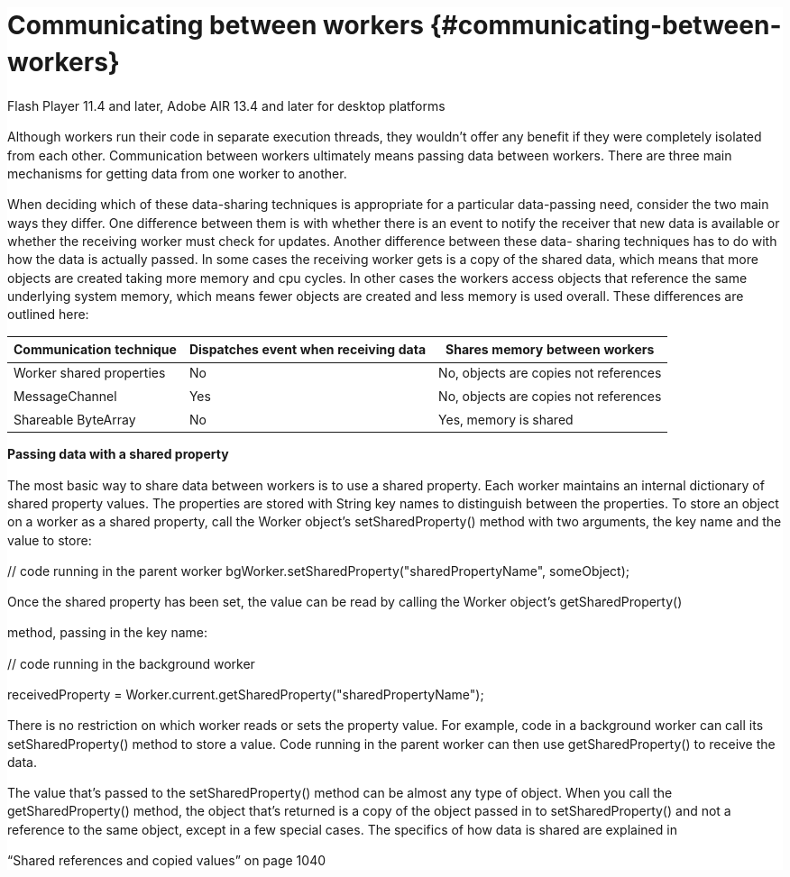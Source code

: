 # Communicating between workers {#communicating-between-workers}

Flash Player 11.4 and later, Adobe AIR 13.4 and later for desktop platforms

Although workers run their code in separate execution threads, they wouldn’t offer any benefit if they were completely isolated from each other. Communication between workers ultimately means passing data between workers. There are three main mechanisms for getting data from one worker to another.

When deciding which of these data-sharing techniques is appropriate for a particular data-passing need, consider the two main ways they differ. One difference between them is with whether there is an event to notify the receiver that new data is available or whether the receiving worker must check for updates. Another difference between these data- sharing techniques has to do with how the data is actually passed. In some cases the receiving worker gets is a copy of the shared data, which means that more objects are created taking more memory and cpu cycles. In other cases the workers access objects that reference the same underlying system memory, which means fewer objects are created and less memory is used overall. These differences are outlined here:

| **Communication technique** | **Dispatches event when receiving data** | **Shares memory between workers** |
| --- | --- | --- |
| Worker shared properties | No | No, objects are copies not references |
| MessageChannel | Yes | No, objects are copies not references |
| Shareable ByteArray | No | Yes, memory is shared |

**Passing data with a shared property**

The most basic way to share data between workers is to use a shared property. Each worker maintains an internal dictionary of shared property values. The properties are stored with String key names to distinguish between the properties. To store an object on a worker as a shared property, call the Worker object’s setSharedProperty() method with two arguments, the key name and the value to store:

// code running in the parent worker bgWorker.setSharedProperty(&quot;sharedPropertyName&quot;, someObject);

Once the shared property has been set, the value can be read by calling the Worker object’s getSharedProperty()

method, passing in the key name:

// code running in the background worker

receivedProperty = Worker.current.getSharedProperty(&quot;sharedPropertyName&quot;);

There is no restriction on which worker reads or sets the property value. For example, code in a background worker can call its setSharedProperty() method to store a value. Code running in the parent worker can then use getSharedProperty() to receive the data.

The value that’s passed to the setSharedProperty() method can be almost any type of object. When you call the getSharedProperty() method, the object that’s returned is a copy of the object passed in to setSharedProperty() and not a reference to the same object, except in a few special cases. The specifics of how data is shared are explained in

“Shared references and copied values” on page 1040
